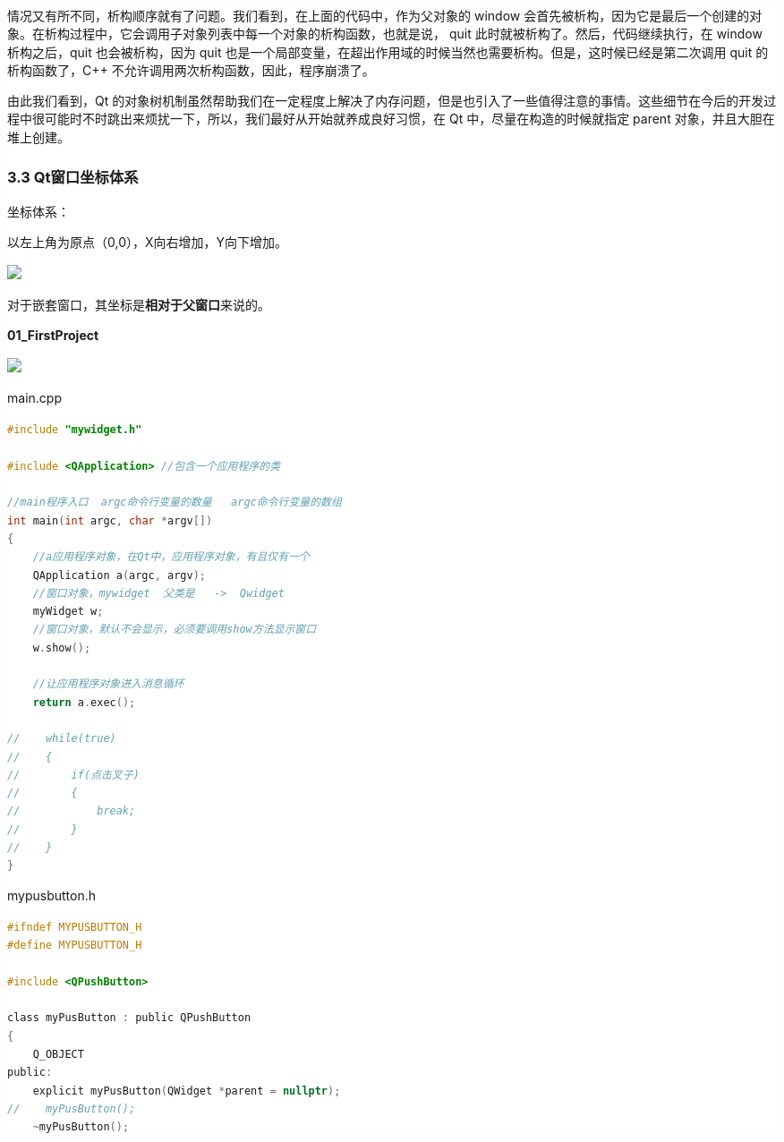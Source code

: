 情况又有所不同，析构顺序就有了问题。我们看到，在上面的代码中，作为父对象的 window 会首先被析构，因为它是最后一个创建的对象。在析构过程中，它会调用子对象列表中每一个对象的析构函数，也就是说， quit 此时就被析构了。然后，代码继续执行，在 window 析构之后，quit 也会被析构，因为 quit 也是一个局部变量，在超出作用域的时候当然也需要析构。但是，这时候已经是第二次调用 quit 的析构函数了，C++ 不允许调用两次析构函数，因此，程序崩溃了。

由此我们看到，Qt 的对象树机制虽然帮助我们在一定程度上解决了内存问题，但是也引入了一些值得注意的事情。这些细节在今后的开发过程中很可能时不时跳出来烦扰一下，所以，我们最好从开始就养成良好习惯，在 Qt 中，尽量在构造的时候就指定 parent 对象，并且大胆在堆上创建。

### 3.3	Qt窗口坐标体系

坐标体系：

以左上角为原点（0,0），X向右增加，Y向下增加。

![](qt_picture/09.png)

对于嵌套窗口，其坐标是**相对于父窗口**来说的。

**01_FirstProject**

![](qt_picture/12.png)

main.cpp

```c
#include "mywidget.h"

#include <QApplication> //包含一个应用程序的类

//main程序入口  argc命令行变量的数量   argc命令行变量的数组
int main(int argc, char *argv[])
{
    //a应用程序对象，在Qt中，应用程序对象，有且仅有一个
    QApplication a(argc, argv);
    //窗口对象，mywidget  父类是   ->  Qwidget
    myWidget w;
    //窗口对象，默认不会显示，必须要调用show方法显示窗口
    w.show();

    //让应用程序对象进入消息循环
    return a.exec();

//    while(true)
//    {
//        if(点击叉子)
//        {
//            break;
//        }
//    }
}

```

mypusbutton.h

```c
#ifndef MYPUSBUTTON_H
#define MYPUSBUTTON_H

#include <QPushButton>

class myPusButton : public QPushButton
{
    Q_OBJECT
public:
    explicit myPusButton(QWidget *parent = nullptr);
//    myPusButton();
    ~myPusButton();

```